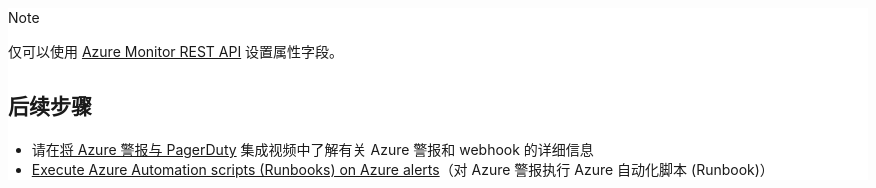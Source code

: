 > [!NOTE]
> 仅可以使用 [Azure Monitor REST API](https://msdn.microsoft.com/library/azure/dn933805.aspx) 设置属性字段。
>
>

## <a name="next-steps"></a>后续步骤
- 请在[将 Azure 警报与 PagerDuty](http://go.microsoft.com/fwlink/?LinkId=627080) 集成视频中了解有关 Azure 警报和 webhook 的详细信息
- [Execute Azure Automation scripts (Runbooks) on Azure alerts](http://go.microsoft.com/fwlink/?LinkId=627081)（对 Azure 警报执行 Azure 自动化脚本 (Runbook)）
